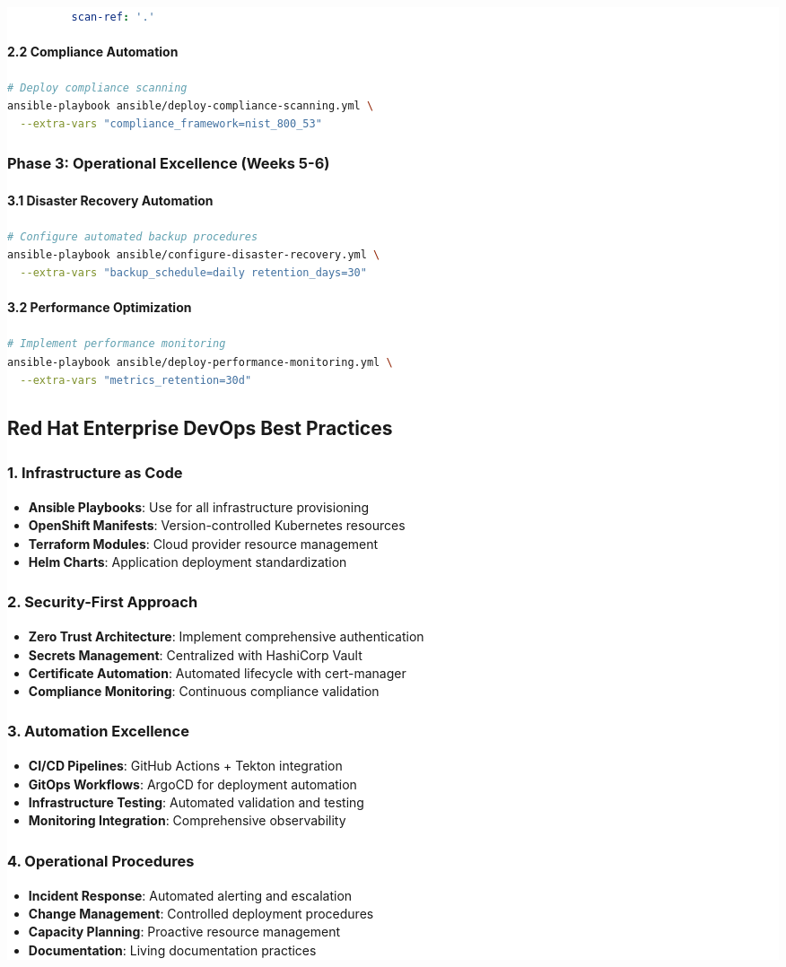 ```yaml
          scan-ref: '.'
```

#### 2.2 Compliance Automation
```bash
# Deploy compliance scanning
ansible-playbook ansible/deploy-compliance-scanning.yml \
  --extra-vars "compliance_framework=nist_800_53"
```

### Phase 3: Operational Excellence (Weeks 5-6)

#### 3.1 Disaster Recovery Automation
```bash
# Configure automated backup procedures
ansible-playbook ansible/configure-disaster-recovery.yml \
  --extra-vars "backup_schedule=daily retention_days=30"
```

#### 3.2 Performance Optimization
```bash
# Implement performance monitoring
ansible-playbook ansible/deploy-performance-monitoring.yml \
  --extra-vars "metrics_retention=30d"
```

## Red Hat Enterprise DevOps Best Practices

### 1. Infrastructure as Code
- **Ansible Playbooks**: Use for all infrastructure provisioning
- **OpenShift Manifests**: Version-controlled Kubernetes resources
- **Terraform Modules**: Cloud provider resource management
- **Helm Charts**: Application deployment standardization

### 2. Security-First Approach
- **Zero Trust Architecture**: Implement comprehensive authentication
- **Secrets Management**: Centralized with HashiCorp Vault
- **Certificate Automation**: Automated lifecycle with cert-manager
- **Compliance Monitoring**: Continuous compliance validation

### 3. Automation Excellence
- **CI/CD Pipelines**: GitHub Actions + Tekton integration
- **GitOps Workflows**: ArgoCD for deployment automation
- **Infrastructure Testing**: Automated validation and testing
- **Monitoring Integration**: Comprehensive observability

### 4. Operational Procedures
- **Incident Response**: Automated alerting and escalation
- **Change Management**: Controlled deployment procedures
- **Capacity Planning**: Proactive resource management
- **Documentation**: Living documentation practices

